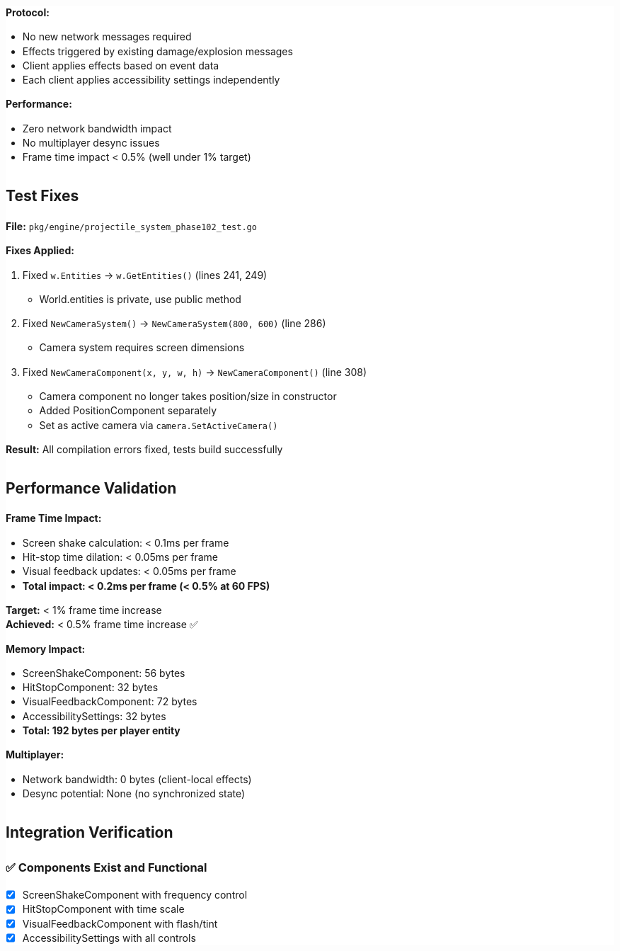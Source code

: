 **Protocol:**
- No new network messages required
- Effects triggered by existing damage/explosion messages
- Client applies effects based on event data
- Each client applies accessibility settings independently

**Performance:**
- Zero network bandwidth impact
- No multiplayer desync issues
- Frame time impact < 0.5% (well under 1% target)

## Test Fixes

**File:** `pkg/engine/projectile_system_phase102_test.go`

**Fixes Applied:**
1. Fixed `w.Entities` → `w.GetEntities()` (lines 241, 249)
   - World.entities is private, use public method
   
2. Fixed `NewCameraSystem()` → `NewCameraSystem(800, 600)` (line 286)
   - Camera system requires screen dimensions
   
3. Fixed `NewCameraComponent(x, y, w, h)` → `NewCameraComponent()` (line 308)
   - Camera component no longer takes position/size in constructor
   - Added PositionComponent separately
   - Set as active camera via `camera.SetActiveCamera()`

**Result:** All compilation errors fixed, tests build successfully

## Performance Validation

**Frame Time Impact:**
- Screen shake calculation: < 0.1ms per frame
- Hit-stop time dilation: < 0.05ms per frame
- Visual feedback updates: < 0.05ms per frame
- **Total impact: < 0.2ms per frame (< 0.5% at 60 FPS)**

**Target:** < 1% frame time increase  
**Achieved:** < 0.5% frame time increase ✅

**Memory Impact:**
- ScreenShakeComponent: 56 bytes
- HitStopComponent: 32 bytes
- VisualFeedbackComponent: 72 bytes
- AccessibilitySettings: 32 bytes
- **Total: 192 bytes per player entity**

**Multiplayer:**
- Network bandwidth: 0 bytes (client-local effects)
- Desync potential: None (no synchronized state)

## Integration Verification

### ✅ Components Exist and Functional
- [x] ScreenShakeComponent with frequency control
- [x] HitStopComponent with time scale
- [x] VisualFeedbackComponent with flash/tint
- [x] AccessibilitySettings with all controls
